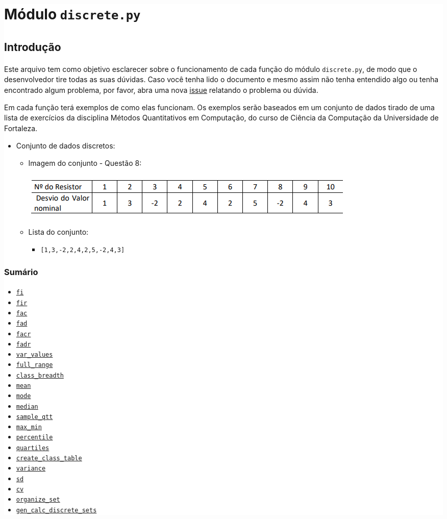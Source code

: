 # Módulo `discrete.py`

## Introdução

Este arquivo tem como objetivo esclarecer sobre o funcionamento de cada função do módulo `discrete.py`, de modo que o desenvolvedor tire todas as suas dúvidas. Caso você tenha lido o documento e mesmo assim não tenha entendido algo ou tenha encontrado algum problema, por favor, abra uma nova [issue](https://github.com/dayonoliveira/Statistic/issues) relatando o problema ou dúvida.

Em cada função terá exemplos de como elas funcionam. Os exemplos serão baseados em um conjunto de dados tirado de uma lista de exercícios da disciplina Métodos Quantitativos em Computação, do curso de Ciência da Computação da Universidade de Fortaleza.

- Conjunto de dados discretos:
  - Imagem do conjunto - Questão 8:
    
    ![Questão 8](../../img/questao-8.png)
    
  - Lista do conjunto:
    - `[1,3,-2,2,4,2,5,-2,4,3]`

### Sumário

  - [`fi`](#fi)
  - [`fir`](#fir)
  - [`fac`](#fac)
  - [`fad`](#fad)
  - [`facr`](#facr)
  - [`fadr`](#fadr)
  - [`var_values`](#varvalues)
  - [`full_range`](#fullrange)
  - [`class_breadth`](#classbreadth)
  - [`mean`](#mean)
  - [`mode`](#mode)
  - [`median`](#median)
  - [`sample_qtt`](#sampleqtt)
  - [`max_min`](#maxmin)
  - [`percentile`](#percentile)
  - [`quartiles`](#quartiles)
  - [`create_class_table`](#createclasstable)
  - [`variance`](#sptwo)
  - [`sd`](#sd)
  - [`cv`](#cv)
  - [`organize_set`](#organizeset)
  - [`gen_calc_discrete_sets`](#gencalcdiscretesets)

